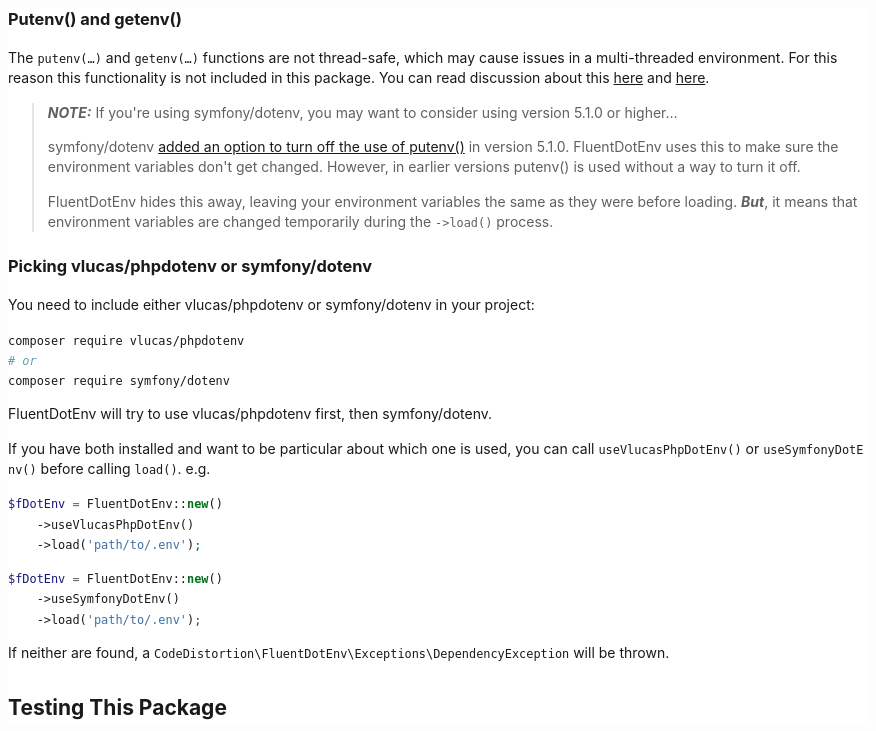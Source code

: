 

### Putenv() and getenv()

The `putenv(…)` and `getenv(…)` functions are not thread-safe, which may cause issues in a multi-threaded environment. For this reason this functionality is not included in this package. You can read discussion about this [here](https://github.com/vlucas/phpdotenv/issues/76) and [here](https://github.com/symfony/symfony/discussions/49928).

> ***NOTE:*** If you're using symfony/dotenv, you may want to consider using version 5.1.0 or higher…
>
> symfony/dotenv [added an option to turn off the use of putenv()](https://github.com/symfony/dotenv/commit/e1f27138406a700c01d4e05e861226bb0c28b83a#diff-b73348fec7eb6dfdb482d959a985979c5bead6091837e488319d75983556f5e7R74-L74) in version 5.1.0. FluentDotEnv uses this to make sure the environment variables don't get changed. However, in earlier versions putenv() is used without a way to turn it off.
> 
> FluentDotEnv hides this away, leaving your environment variables the same as they were before loading. ***But***, it means that environment variables are changed temporarily during the `->load()` process.



### Picking vlucas/phpdotenv or symfony/dotenv

You need to include either vlucas/phpdotenv or symfony/dotenv in your project:

``` bash
composer require vlucas/phpdotenv
# or
composer require symfony/dotenv
```

FluentDotEnv will try to use vlucas/phpdotenv first, then symfony/dotenv.

If you have both installed and want to be particular about which one is used, you can call `useVlucasPhpDotEnv()` or `useSymfonyDotEnv()` before calling `load()`. e.g.

``` php
$fDotEnv = FluentDotEnv::new()
    ->useVlucasPhpDotEnv()
    ->load('path/to/.env');
```

``` php
$fDotEnv = FluentDotEnv::new()
    ->useSymfonyDotEnv()
    ->load('path/to/.env');
```

If neither are found, a `CodeDistortion\FluentDotEnv\Exceptions\DependencyException` will be thrown.



## Testing This Package
